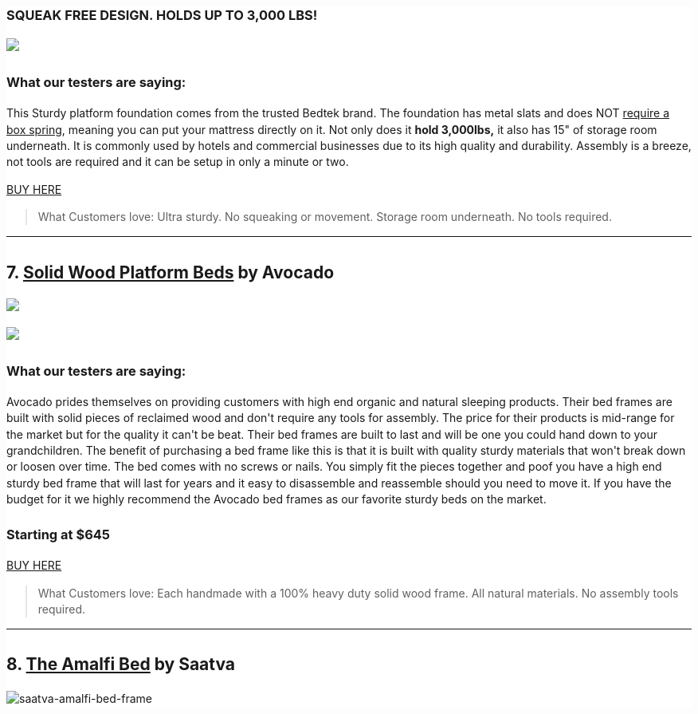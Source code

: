 ### SQUEAK FREE DESIGN. HOLDS UP TO 3,000 LBS!

![](/images/blog/Apex_Pro_Q_Without_Panel_04_WEB_1184x1184-1024x1024.webp)

### What our testers are saying:

This Sturdy platform foundation comes from the trusted Bedtek brand. The foundation has metal slats and does NOT [require a box spring](https://www.abedderworld.com/18-beautiful-slatted-bed-bases-that-do-not-require-a-box-spring.html/), meaning you can put your mattress directly on it. Not only does it **hold 3,000lbs,** it also has 15" of storage room underneath. It is commonly used by hotels and commercial businesses due to its high quality and durability. Assembly is a breeze, not tools are required and it can be setup in only a minute or two.

[BUY HERE](https://bedtek.net/products/the-sturdy-steel-foundation)

> What Customers love: Ultra sturdy. No squeaking or movement. Storage room underneath. No tools required.

* * *

## 7\. [Solid Wood Platform Beds](http://avocadomattress.n5ka.net/9gWZdy) by Avocado

![](/images/blog/Screen-Shot-2020-05-07-at-10.42.20-AM-1024x471.png)

![](/images/blog/Screen-Shot-2020-05-07-at-10.46.27-AM-1024x491.png)

### What our testers are saying:

Avocado prides themselves on providing customers with high end organic and natural sleeping products. Their bed frames are built with solid pieces of reclaimed wood and don't require any tools for assembly. The price for their products is mid-range for the market but for the quality it can't be beat. Their bed frames are built to last and will be one you could hand down to your grandchildren. The benefit of purchasing a bed frame like this is that it is built with quality sturdy materials that won't break down or loosen over time. The bed comes with no screws or nails. You simply fit the pieces together and poof you have a high end sturdy bed frame that will last for years and it easy to disassemble and reassemble should you need to move it. If you have the budget for it we highly recommend the Avocado bed frames as our favorite sturdy beds on the market. 

### Starting at $645

[BUY HERE](http://avocadomattress.n5ka.net/9gWZdy)

> What Customers love: Each handmade with a 100% heavy duty solid wood frame. All natural materials. No assembly tools required.

* * *

## 8\. [The Amalfi Bed](https://shrsl.com/2qgo6) by Saatva

![saatva-amalfi-bed-frame](/images/blog/Screen-Shot-2021-01-17-at-1.57.44-PM-e1646347412617-1024x621.png)
